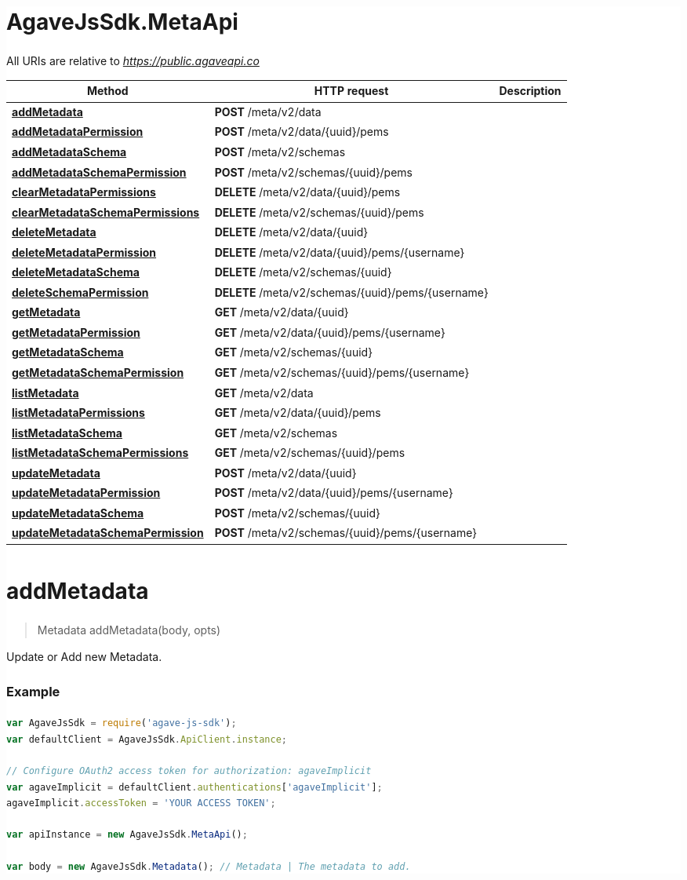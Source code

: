 # AgaveJsSdk.MetaApi

All URIs are relative to *https://public.agaveapi.co*

Method | HTTP request | Description
------------- | ------------- | -------------
[**addMetadata**](MetaApi.md#addMetadata) | **POST** /meta/v2/data | 
[**addMetadataPermission**](MetaApi.md#addMetadataPermission) | **POST** /meta/v2/data/{uuid}/pems | 
[**addMetadataSchema**](MetaApi.md#addMetadataSchema) | **POST** /meta/v2/schemas | 
[**addMetadataSchemaPermission**](MetaApi.md#addMetadataSchemaPermission) | **POST** /meta/v2/schemas/{uuid}/pems | 
[**clearMetadataPermissions**](MetaApi.md#clearMetadataPermissions) | **DELETE** /meta/v2/data/{uuid}/pems | 
[**clearMetadataSchemaPermissions**](MetaApi.md#clearMetadataSchemaPermissions) | **DELETE** /meta/v2/schemas/{uuid}/pems | 
[**deleteMetadata**](MetaApi.md#deleteMetadata) | **DELETE** /meta/v2/data/{uuid} | 
[**deleteMetadataPermission**](MetaApi.md#deleteMetadataPermission) | **DELETE** /meta/v2/data/{uuid}/pems/{username} | 
[**deleteMetadataSchema**](MetaApi.md#deleteMetadataSchema) | **DELETE** /meta/v2/schemas/{uuid} | 
[**deleteSchemaPermission**](MetaApi.md#deleteSchemaPermission) | **DELETE** /meta/v2/schemas/{uuid}/pems/{username} | 
[**getMetadata**](MetaApi.md#getMetadata) | **GET** /meta/v2/data/{uuid} | 
[**getMetadataPermission**](MetaApi.md#getMetadataPermission) | **GET** /meta/v2/data/{uuid}/pems/{username} | 
[**getMetadataSchema**](MetaApi.md#getMetadataSchema) | **GET** /meta/v2/schemas/{uuid} | 
[**getMetadataSchemaPermission**](MetaApi.md#getMetadataSchemaPermission) | **GET** /meta/v2/schemas/{uuid}/pems/{username} | 
[**listMetadata**](MetaApi.md#listMetadata) | **GET** /meta/v2/data | 
[**listMetadataPermissions**](MetaApi.md#listMetadataPermissions) | **GET** /meta/v2/data/{uuid}/pems | 
[**listMetadataSchema**](MetaApi.md#listMetadataSchema) | **GET** /meta/v2/schemas | 
[**listMetadataSchemaPermissions**](MetaApi.md#listMetadataSchemaPermissions) | **GET** /meta/v2/schemas/{uuid}/pems | 
[**updateMetadata**](MetaApi.md#updateMetadata) | **POST** /meta/v2/data/{uuid} | 
[**updateMetadataPermission**](MetaApi.md#updateMetadataPermission) | **POST** /meta/v2/data/{uuid}/pems/{username} | 
[**updateMetadataSchema**](MetaApi.md#updateMetadataSchema) | **POST** /meta/v2/schemas/{uuid} | 
[**updateMetadataSchemaPermission**](MetaApi.md#updateMetadataSchemaPermission) | **POST** /meta/v2/schemas/{uuid}/pems/{username} | 


<a name="addMetadata"></a>
# **addMetadata**
> Metadata addMetadata(body, opts)



Update or Add new Metadata.

### Example
```javascript
var AgaveJsSdk = require('agave-js-sdk');
var defaultClient = AgaveJsSdk.ApiClient.instance;

// Configure OAuth2 access token for authorization: agaveImplicit
var agaveImplicit = defaultClient.authentications['agaveImplicit'];
agaveImplicit.accessToken = 'YOUR ACCESS TOKEN';

var apiInstance = new AgaveJsSdk.MetaApi();

var body = new AgaveJsSdk.Metadata(); // Metadata | The metadata to add.

```